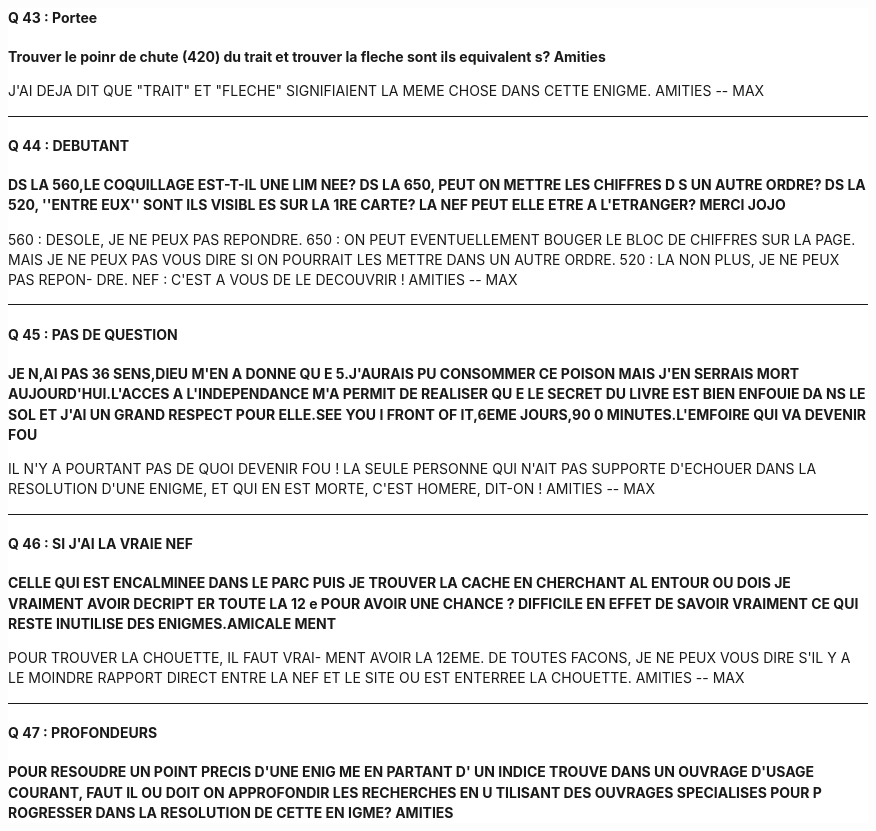 
#### Q 43 : Portee

**Trouver le poinr de chute (420) du trait et trouver la fleche sont ils equivalent s? Amities**

J'AI DEJA DIT QUE "TRAIT" ET "FLECHE" SIGNIFIAIENT LA MEME CHOSE DANS CETTE ENIGME. AMITIES -- MAX

---

#### Q 44 : DEBUTANT

**DS LA 560,LE COQUILLAGE EST-T-IL UNE LIM NEE? DS LA
650, PEUT ON METTRE LES CHIFFRES D S UN AUTRE ORDRE? DS LA 520, ''ENTRE
EUX'' SONT ILS VISIBL ES SUR LA 1RE CARTE? LA NEF PEUT ELLE ETRE A
L'ETRANGER?   MERCI  JOJO**

560 : DESOLE, JE NE PEUX PAS REPONDRE. 650 : ON PEUT
EVENTUELLEMENT BOUGER       LE BLOC DE CHIFFRES SUR LA PAGE.       MAIS
JE NE PEUX PAS VOUS DIRE SI       ON POURRAIT LES METTRE DANS UN
AUTRE ORDRE. 520 : LA NON PLUS, JE NE PEUX PAS REPON-       DRE.
NEF : C'EST A VOUS DE LE DECOUVRIR ! AMITIES -- MAX

---

#### Q 45 : PAS DE QUESTION

**JE N,AI PAS 36 SENS,DIEU M'EN A DONNE QU E 5.J'AURAIS
PU CONSOMMER CE POISON MAIS J'EN SERRAIS MORT AUJOURD'HUI.L'ACCES A
L'INDEPENDANCE M'A PERMIT DE REALISER QU E LE SECRET DU LIVRE EST BIEN
ENFOUIE DA NS LE SOL ET J'AI UN GRAND RESPECT POUR  ELLE.SEE YOU I FRONT
 OF IT,6EME JOURS,90 0 MINUTES.L'EMFOIRE QUI VA DEVENIR FOU**

IL N'Y A POURTANT PAS DE QUOI DEVENIR FOU ! LA SEULE
PERSONNE QUI N'AIT PAS SUPPORTE D'ECHOUER DANS LA RESOLUTION D'UNE
ENIGME, ET QUI EN EST MORTE, C'EST HOMERE, DIT-ON ! AMITIES -- MAX

---

#### Q 46 : SI J'AI LA VRAIE NEF

**CELLE QUI EST ENCALMINEE DANS LE PARC PUIS JE TROUVER
LA CACHE EN CHERCHANT AL ENTOUR OU DOIS JE VRAIMENT AVOIR DECRIPT ER
TOUTE LA 12 e POUR AVOIR UNE CHANCE ? DIFFICILE EN EFFET DE SAVOIR
VRAIMENT CE  QUI RESTE INUTILISE DES ENIGMES.AMICALE MENT**

POUR TROUVER LA CHOUETTE, IL FAUT VRAI- MENT AVOIR LA
12EME. DE TOUTES FACONS, JE NE PEUX VOUS DIRE S'IL Y A LE MOINDRE
RAPPORT DIRECT ENTRE LA NEF ET LE SITE OU EST ENTERREE LA CHOUETTE.
AMITIES -- MAX

---

#### Q 47 : PROFONDEURS

**POUR RESOUDRE UN POINT PRECIS D'UNE ENIG ME EN PARTANT
 D' UN INDICE TROUVE DANS   UN OUVRAGE D'USAGE COURANT, FAUT IL OU
DOIT ON APPROFONDIR LES RECHERCHES EN U TILISANT DES OUVRAGES
SPECIALISES POUR P ROGRESSER DANS LA RESOLUTION DE CETTE EN IGME?
AMITIES**
